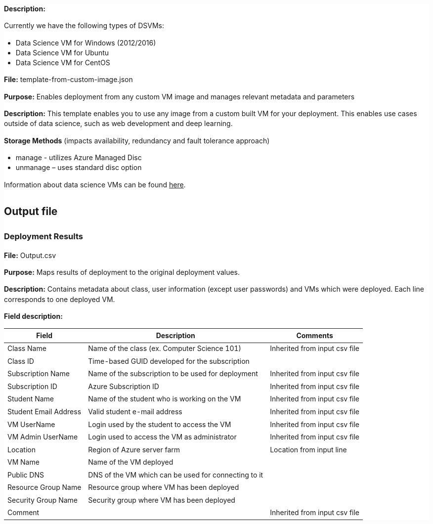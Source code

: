 **Description:** 

Currently we have the following types of DSVMs:

* Data Science VM for Windows (2012/2016)
* Data Science VM for Ubuntu
* Data Science VM for CentOS

**File:** template-from-custom-image.json

**Purpose:** Enables deployment from any custom VM image and manages relevant metadata and parameters

**Description:** 
This template enables you to use any image from a custom built VM for your deployment.  This enables use cases outside of data science, such as web development and deep learning.

**Storage Methods** (impacts availability, redundancy and fault tolerance approach)
* manage  - utilizes Azure Managed Disc
* unmanage – uses standard disc option

Information about data science VMs can be found [here](https://docs.microsoft.com/en-us/azure/machine-learning/machine-learning-data-science-virtual-machine-overview).

## Output file

### Deployment Results

**File:** Output.csv

**Purpose:** Maps results of deployment to the original deployment values.

**Description:** Contains metadata about class, user information (except user passwords) and VMs which were deployed. Each line corresponds to one deployed VM.

**Field description:**

Field					| Description                                  | Comments
----------------------- | -------------------------------------------- | --------
Class Name              | Name of the class (ex. Computer Science 101) | Inherited from input csv file
Class ID                | Time-based GUID developed for the subscription | 
Subscription Name       | Name of the subscription to be used for deployment | Inherited from input csv file
Subscription ID         | Azure Subscription ID | Inherited from input csv file
Student Name            | Name of the student who is working on the VM | Inherited from input csv file
Student Email Address   | Valid student e-mail address | Inherited from input csv file
VM UserName             | Login used by the student to access the VM | Inherited from input csv file
VM Admin UserName       | Login used to access the VM as administrator | Inherited from input csv file
Location                | Region of Azure server farm | Location from input line   
VM Name                 | Name of the VM deployed | 
Public DNS              | DNS of the VM which can be used for connecting to it | 
Resource Group Name     | Resource group where VM has been deployed | 
Security Group Name     | Security group where VM has been deployed | 
Comment                 |  | Inherited from input csv file
